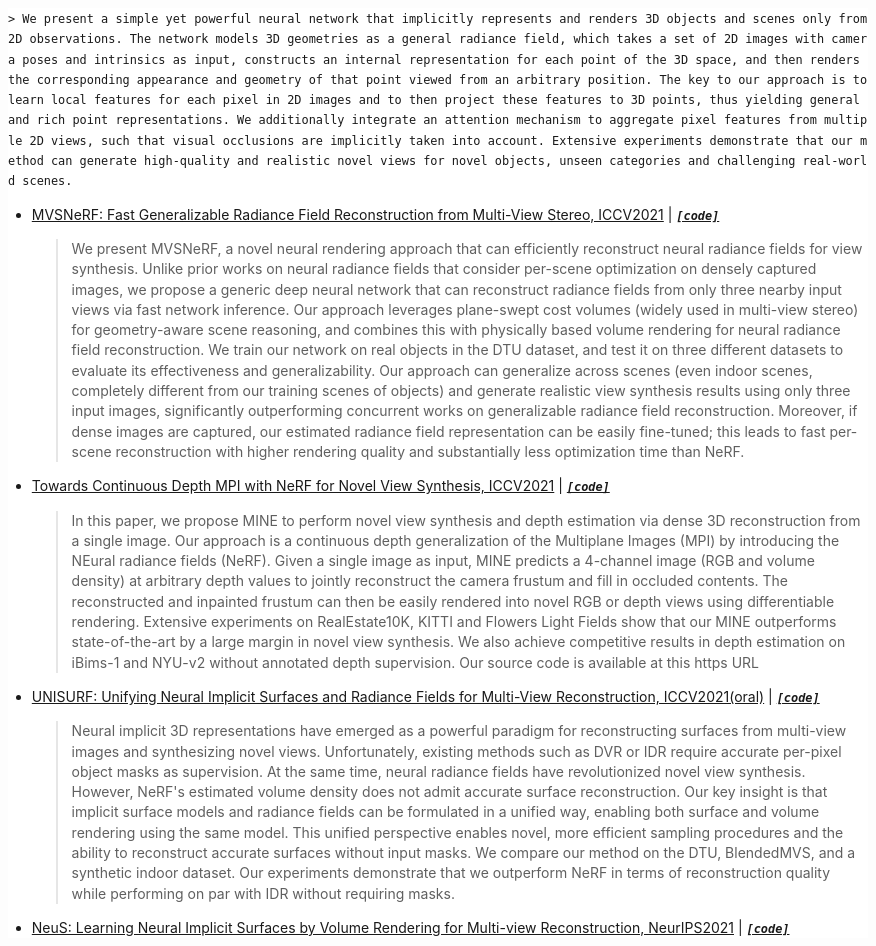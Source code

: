     > We present a simple yet powerful neural network that implicitly represents and renders 3D objects and scenes only from 2D observations. The network models 3D geometries as a general radiance field, which takes a set of 2D images with camera poses and intrinsics as input, constructs an internal representation for each point of the 3D space, and then renders the corresponding appearance and geometry of that point viewed from an arbitrary position. The key to our approach is to learn local features for each pixel in 2D images and to then project these features to 3D points, thus yielding general and rich point representations. We additionally integrate an attention mechanism to aggregate pixel features from multiple 2D views, such that visual occlusions are implicitly taken into account. Extensive experiments demonstrate that our method can generate high-quality and realistic novel views for novel objects, unseen categories and challenging real-world scenes.
  - [MVSNeRF: Fast Generalizable Radiance Field Reconstruction from Multi-View Stereo, ICCV2021](https://apchenstu.github.io/mvsnerf/) | [***``[code]``***](https://github.com/apchenstu/mvsnerf)
    > We present MVSNeRF, a novel neural rendering approach that can efficiently reconstruct neural radiance fields for view synthesis. Unlike prior works on neural radiance fields that consider per-scene optimization on densely captured images, we propose a generic deep neural network that can reconstruct radiance fields from only three nearby input views via fast network inference. Our approach leverages plane-swept cost volumes (widely used in multi-view stereo) for geometry-aware scene reasoning, and combines this with physically based volume rendering for neural radiance field reconstruction. We train our network on real objects in the DTU dataset, and test it on three different datasets to evaluate its effectiveness and generalizability. Our approach can generalize across scenes (even indoor scenes, completely different from our training scenes of objects) and generate realistic view synthesis results using only three input images, significantly outperforming concurrent works on generalizable radiance field reconstruction. Moreover, if dense images are captured, our estimated radiance field representation can be easily fine-tuned; this leads to fast per-scene reconstruction with higher rendering quality and substantially less optimization time than NeRF.
  - [Towards Continuous Depth MPI with NeRF for Novel View Synthesis, ICCV2021](https://arxiv.org/abs/2103.14910) | [***``[code]``***](https://github.com/vincentfung13/MINE)
    > In this paper, we propose MINE to perform novel view synthesis and depth estimation via dense 3D reconstruction from a single image. Our approach is a continuous depth generalization of the Multiplane Images (MPI) by introducing the NEural radiance fields (NeRF). Given a single image as input, MINE predicts a 4-channel image (RGB and volume density) at arbitrary depth values to jointly reconstruct the camera frustum and fill in occluded contents. The reconstructed and inpainted frustum can then be easily rendered into novel RGB or depth views using differentiable rendering. Extensive experiments on RealEstate10K, KITTI and Flowers Light Fields show that our MINE outperforms state-of-the-art by a large margin in novel view synthesis. We also achieve competitive results in depth estimation on iBims-1 and NYU-v2 without annotated depth supervision. Our source code is available at this https URL
  - [UNISURF: Unifying Neural Implicit Surfaces and Radiance Fields for Multi-View Reconstruction, ICCV2021(oral)](https://arxiv.org/abs/2104.10078) | [***``[code]``***](https://github.com/autonomousvision/unisurf)
    > Neural implicit 3D representations have emerged as a powerful paradigm for reconstructing surfaces from multi-view images and synthesizing novel views. Unfortunately, existing methods such as DVR or IDR require accurate per-pixel object masks as supervision. At the same time, neural radiance fields have revolutionized novel view synthesis. However, NeRF's estimated volume density does not admit accurate surface reconstruction. Our key insight is that implicit surface models and radiance fields can be formulated in a unified way, enabling both surface and volume rendering using the same model. This unified perspective enables novel, more efficient sampling procedures and the ability to reconstruct accurate surfaces without input masks. We compare our method on the DTU, BlendedMVS, and a synthetic indoor dataset. Our experiments demonstrate that we outperform NeRF in terms of reconstruction quality while performing on par with IDR without requiring masks.
  - [NeuS: Learning Neural Implicit Surfaces by Volume Rendering for Multi-view Reconstruction, NeurIPS2021](https://arxiv.org/abs/2106.10689) | [***``[code]``***](https://github.com/Totoro97/NeuS)